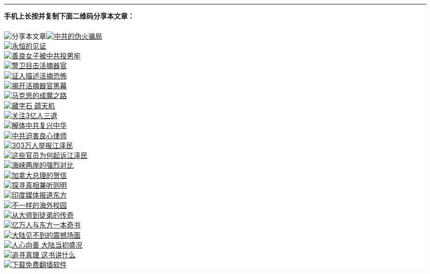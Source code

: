 <hr>    <strong>手机上长按并复制下面二维码分享本文章：</strong><br><br><img src="https://chart.apis.google.com/chart?cht=qr&chs=240x240&choe=UTF-8&chld=M|2&chl=/gb/20/12/5/n12597752.md%231" title="分享本文章"></td><td valign=TOP><a href="/gb/16/1/21/n4622075.md?dfh#1" target="_blank"><img src="https://raw.githubusercontent.com/wcicqi359/djy/master/gb/300/wei-f1.jpg" title="中共的伪火骗局"  alt="中共的伪火骗局"></a><br><a href="https://github.com/wcicqi359/www/blob/master/README.md?dfh#9" target="_blank"><img src="https://raw.githubusercontent.com/wcicqi359/djy/master/gb/300/yong-h.jpg" title="永恒的见证"  alt="永恒的见证"></a><br><a href="/gb/13/9/29/n3974789.md?dfh#1" target="_blank"><img src="https://raw.githubusercontent.com/wcicqi359/djy/master/gb/300/shang-lnz.jpg" title="善良女子被中共投男牢"  alt="善良女子被中共投男牢"></a><br><a href="/gb/16/3/16/n4663449.md?dfh#1" target="_blank"><img src="https://raw.githubusercontent.com/wcicqi359/djy/master/gb/300/huo-z3.jpg" title="警卫目击活摘器官"  alt="警卫目击活摘器官"></a><br><a href="/gb/16/8/7/n8177641.md?dfh#1" target="_blank"><img src="https://raw.githubusercontent.com/wcicqi359/djy/master/gb/300/huo-z4.jpg" title="证人描述活摘恐怖"  alt="证人描述活摘恐怖"></a><br><a href="/gb/10/4/19/n2881569.md?dfh#1" target="_blank"><img src="https://raw.githubusercontent.com/wcicqi359/djy/master/gb/300/huo-z1.jpg" title="揭开活摘器官黑幕"  alt="揭开活摘器官黑幕"></a><br><a href="/gb/10/11/7/n3077476.md?dfh#1" target="_blank"><img src="https://raw.githubusercontent.com/wcicqi359/djy/master/gb/300/ma-ks.jpg" title="马克思的成魔之路"  alt="马克思的成魔之路"></a><br><a href="/gb/14/6/9/n4173977.md?dfh#1" target="_blank"><img src="https://raw.githubusercontent.com/wcicqi359/djy/master/gb/300/chang-zs.jpg" title="藏字石 蕴天机"  alt="藏字石 蕴天机"></a><br><a href="/gb/18/5/10/n10381511.md?dfh#1" target="_blank"><img src="https://raw.githubusercontent.com/wcicqi359/djy/master/gb/300/st1.jpg" title="关注3亿人三退"  alt="关注3亿人三退"></a><br><a href="/gb/18/3/21/n10237682.md?dfh#1" target="_blank"><img src="https://raw.githubusercontent.com/wcicqi359/djy/master/gb/300/jie-t.jpg" title="解体中共复兴中华"  alt="解体中共复兴中华"></a><br><a href="/gb/9/2/9/n2422991.md?dfh#1" target="_blank"><img src="https://raw.githubusercontent.com/wcicqi359/djy/master/gb/300/gao-zs.jpg" title="中共迫害良心律师"  alt="中共迫害良心律师"></a><br><a href="/gb/18/12/9/n10900044.md?dfh#1" target="_blank"><img src="https://raw.githubusercontent.com/wcicqi359/djy/master/gb/300/sj1.jpg" title="303万人举报江泽民"  alt="303万人举报江泽民"></a><br><a href="/gb/18/8/28/n10672014.md?dfh#1" target="_blank"><img src="https://raw.githubusercontent.com/wcicqi359/djy/master/gb/300/sj2.jpg" title="这些官员为何起诉江泽民"  alt="这些官员为何起诉江泽民"></a><br><a href="/gb/8/12/18/n2367165.md?dfh#1" target="_blank"><img src="https://raw.githubusercontent.com/wcicqi359/djy/master/gb/300/liangan.jpg" title="海峡两岸的强烈对比"  alt="海峡两岸的强烈对比"></a><br><a href="/gb/15/12/10/n4593139.md?dfh#1" target="_blank"><img src="https://raw.githubusercontent.com/wcicqi359/djy/master/gb/300/jia-ndzl.jpg" title="加拿大总理的贺信"  alt="加拿大总理的贺信"></a><br><a href="/gb/11/6/17/n3289382.md?dfh#1" target="_blank"><img src="https://raw.githubusercontent.com/wcicqi359/djy/master/gb/300/xiao-wd.jpg" title="探寻真相兼听则明"  alt="探寻真相兼听则明"></a><br><a href="/gb/18/10/27/n10812623.md?dfh#1" target="_blank"><img src="https://raw.githubusercontent.com/wcicqi359/djy/master/gb/300/yindu.jpg" title="印度媒体报道东方"  alt="印度媒体报道东方"></a><br><a href="/gb/18/6/9/n10469652.md?dfh#1" target="_blank"><img src="https://raw.githubusercontent.com/wcicqi359/djy/master/gb/300/xie-j.jpg" title="不一样的海外校园"  alt="不一样的海外校园"></a><br><a href="/gb/7/4/5/n1669415.md?dfh#1" target="_blank"><img src="https://raw.githubusercontent.com/wcicqi359/djy/master/gb/300/li-up.jpg" title="从大师到徒弟的传奇"  alt="从大师到徒弟的传奇"></a><br><a href="/gb/17/5/26/n9191512.md?dfh#1" target="_blank"><img src="https://raw.githubusercontent.com/wcicqi359/djy/master/gb/300/zfl2.jpg" title="亿万人与东方一本奇书"  alt="亿万人与东方一本奇书"></a><br><a href="/gb/13/11/27/n4020290.md?dfh#1" target="_blank"><img src="https://raw.githubusercontent.com/wcicqi359/djy/master/gb/300/zhen-h.jpg" title="大陆见不到的震撼场面"  alt="大陆见不到的震撼场面"></a><br><a href="/gb/15/7/17/n4482910.md?dfh#1" target="_blank"><img src="https://raw.githubusercontent.com/wcicqi359/djy/master/gb/300/dalu-sk.jpg" title="人心向善 大陆当初盛况"  alt="人心向善 大陆当初盛况"></a><br><a href="/gb/19/1/5/n10955468.md?dfh#1" target="_blank"><img src="https://raw.githubusercontent.com/wcicqi359/djy/master/gb/300/zfl1.jpg" title="追寻真理 这书讲什么"  alt="追寻真理 这书讲什么"></a><br><a href="https://github.com/bannedbook/fanqiang/wiki" target="_blank"><img src="https://raw.githubusercontent.com/wcicqi359/djy/master/gb/300/fq1.jpg" title="下载免费翻墙软件"  alt="下载免费翻墙软件"></a><br></td></tr></table>